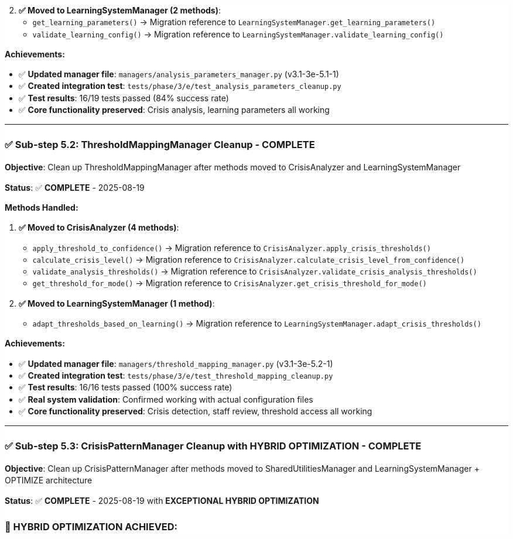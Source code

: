 2. **✅ Moved to LearningSystemManager (2 methods)**:
   - `get_learning_parameters()` → Migration reference to `LearningSystemManager.get_learning_parameters()`
   - `validate_learning_config()` → Migration reference to `LearningSystemManager.validate_learning_config()`

**Achievements:**
- ✅ **Updated manager file**: `managers/analysis_parameters_manager.py` (v3.1-3e-5.1-1)
- ✅ **Created integration test**: `tests/phase/3/e/test_analysis_parameters_cleanup.py`
- ✅ **Test results**: 16/19 tests passed (84% success rate)
- ✅ **Core functionality preserved**: Crisis analysis, learning parameters all working

---

### **✅ Sub-step 5.2: ThresholdMappingManager Cleanup - COMPLETE**

**Objective**: Clean up ThresholdMappingManager after methods moved to CrisisAnalyzer and LearningSystemManager

**Status**: ✅ **COMPLETE** - 2025-08-19

**Methods Handled:**
1. **✅ Moved to CrisisAnalyzer (4 methods)**:
   - `apply_threshold_to_confidence()` → Migration reference to `CrisisAnalyzer.apply_crisis_thresholds()`
   - `calculate_crisis_level()` → Migration reference to `CrisisAnalyzer.calculate_crisis_level_from_confidence()`
   - `validate_analysis_thresholds()` → Migration reference to `CrisisAnalyzer.validate_crisis_analysis_thresholds()`
   - `get_threshold_for_mode()` → Migration reference to `CrisisAnalyzer.get_crisis_threshold_for_mode()`

2. **✅ Moved to LearningSystemManager (1 method)**:
   - `adapt_thresholds_based_on_learning()` → Migration reference to `LearningSystemManager.adapt_crisis_thresholds()`

**Achievements:**
- ✅ **Updated manager file**: `managers/threshold_mapping_manager.py` (v3.1-3e-5.2-1)
- ✅ **Created integration test**: `tests/phase/3/e/test_threshold_mapping_cleanup.py`
- ✅ **Test results**: 16/16 tests passed (100% success rate)
- ✅ **Real system validation**: Confirmed working with actual configuration files
- ✅ **Core functionality preserved**: Crisis detection, staff review, threshold access all working

---

### **✅ Sub-step 5.3: CrisisPatternManager Cleanup with HYBRID OPTIMIZATION - COMPLETE**

**Objective**: Clean up CrisisPatternManager after methods moved to SharedUtilitiesManager and LearningSystemManager + OPTIMIZE architecture

**Status**: ✅ **COMPLETE** - 2025-08-19 with **EXCEPTIONAL HYBRID OPTIMIZATION**

### **🚀 HYBRID OPTIMIZATION ACHIEVED:**
